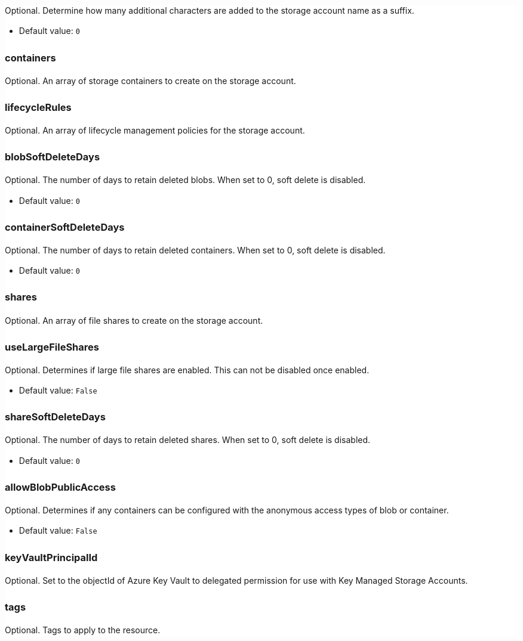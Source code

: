 Optional. Determine how many additional characters are added to the storage account name as a suffix.

- Default value: `0`

### containers

Optional. An array of storage containers to create on the storage account.

### lifecycleRules

Optional. An array of lifecycle management policies for the storage account.

### blobSoftDeleteDays

Optional. The number of days to retain deleted blobs. When set to 0, soft delete is disabled.

- Default value: `0`

### containerSoftDeleteDays

Optional. The number of days to retain deleted containers. When set to 0, soft delete is disabled.

- Default value: `0`

### shares

Optional. An array of file shares to create on the storage account.

### useLargeFileShares

Optional. Determines if large file shares are enabled. This can not be disabled once enabled.

- Default value: `False`

### shareSoftDeleteDays

Optional. The number of days to retain deleted shares. When set to 0, soft delete is disabled.

- Default value: `0`

### allowBlobPublicAccess

Optional. Determines if any containers can be configured with the anonymous access types of blob or container.

- Default value: `False`

### keyVaultPrincipalId

Optional. Set to the objectId of Azure Key Vault to delegated permission for use with Key Managed Storage Accounts.

### tags

Optional. Tags to apply to the resource.
